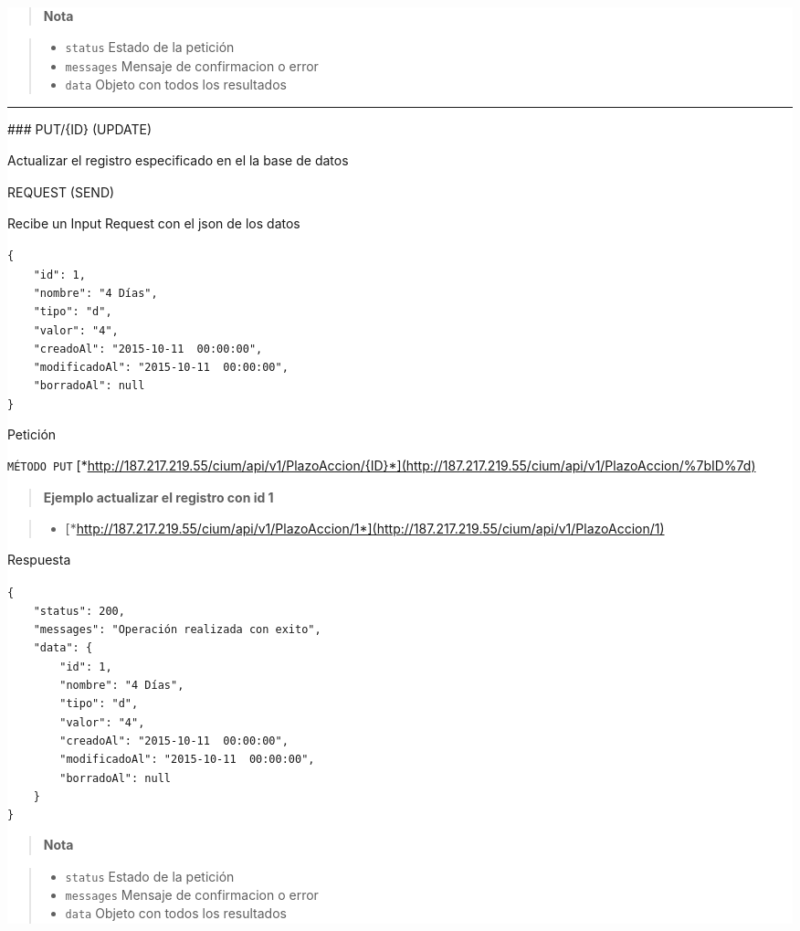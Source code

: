> **Nota**

> - <code>status</code> Estado de la petición 
> - <code>messages</code> Mensaje de confirmacion o error
> - <code>data</code> Objeto con todos los resultados

<HR>
### PUT/{ID} (UPDATE)


Actualizar el registro especificado en el la base de datos

REQUEST (SEND)

Recibe un Input Request con el json de los datos

	{
		"id": 1,
		"nombre": "4 Días",
		"tipo": "d",
		"valor": "4",
		"creadoAl": "2015-10-11  00:00:00",
		"modificadoAl": "2015-10-11  00:00:00",
		"borradoAl": null
	}

Petición

<CODE>MÉTODO PUT</CODE> [*http://187.217.219.55/cium/api/v1/PlazoAccion/{ID}*](http://187.217.219.55/cium/api/v1/PlazoAccion/%7bID%7d) 

> **Ejemplo actualizar el registro con id 1**

> - [*http://187.217.219.55/cium/api/v1/PlazoAccion/1*](http://187.217.219.55/cium/api/v1/PlazoAccion/1)

Respuesta

	{
		"status": 200,
		"messages": "Operación realizada con exito",
		"data": {
			"id": 1,
			"nombre": "4 Días",
			"tipo": "d",
			"valor": "4",
			"creadoAl": "2015-10-11  00:00:00",
			"modificadoAl": "2015-10-11  00:00:00",
			"borradoAl": null
		}
	}

> **Nota**

> - <code>status</code> Estado de la petición 
> - <code>messages</code> Mensaje de confirmacion o error
> - <code>data</code> Objeto con todos los resultados
